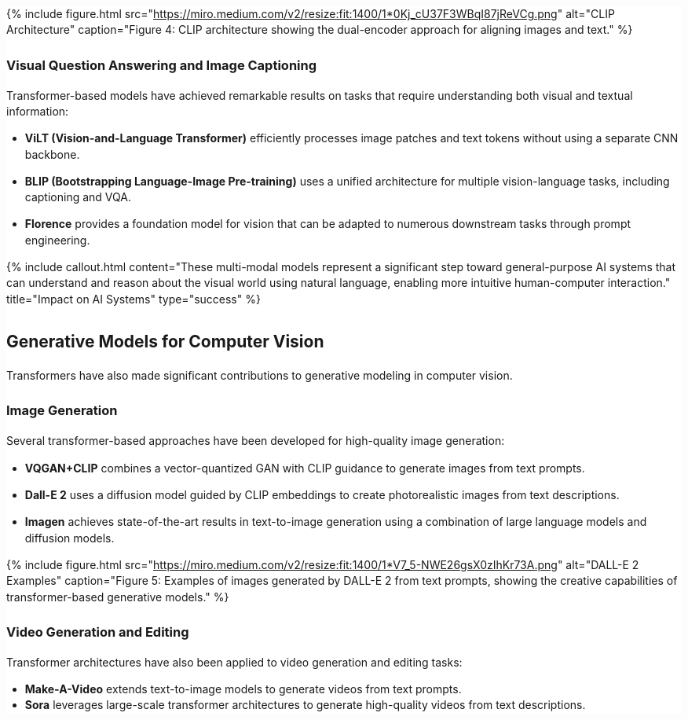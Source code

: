 {% include figure.html
   src="https://miro.medium.com/v2/resize:fit:1400/1*0Kj_cU37F3WBqI87jReVCg.png"
   alt="CLIP Architecture"
   caption="Figure 4: CLIP architecture showing the dual-encoder approach for aligning images and text."
%}

### Visual Question Answering and Image Captioning

Transformer-based models have achieved remarkable results on tasks that require understanding both visual and textual information:

-   **ViLT (Vision-and-Language Transformer)** efficiently processes image patches and text tokens without using a separate CNN backbone.
-   **BLIP (Bootstrapping Language-Image Pre-training)** uses a unified architecture for multiple vision-language tasks, including captioning and VQA.

-   **Florence** provides a foundation model for vision that can be adapted to numerous downstream tasks through prompt engineering.

{% include callout.html content="These multi-modal models represent a significant step toward general-purpose AI systems that can understand and reason about the visual world using natural language, enabling more intuitive human-computer interaction." title="Impact on AI Systems" type="success" %}

## Generative Models for Computer Vision

Transformers have also made significant contributions to generative modeling in computer vision.

### Image Generation

Several transformer-based approaches have been developed for high-quality image generation:

-   **VQGAN+CLIP** combines a vector-quantized GAN with CLIP guidance to generate images from text prompts.
-   **Dall-E 2** uses a diffusion model guided by CLIP embeddings to create photorealistic images from text descriptions.

-   **Imagen** achieves state-of-the-art results in text-to-image generation using a combination of large language models and diffusion models.

{% include figure.html
   src="https://miro.medium.com/v2/resize:fit:1400/1*V7_5-NWE26gsX0zIhKr73A.png"
   alt="DALL-E 2 Examples"
   caption="Figure 5: Examples of images generated by DALL-E 2 from text prompts, showing the creative capabilities of transformer-based generative models."
%}

### Video Generation and Editing

Transformer architectures have also been applied to video generation and editing tasks:

-   **Make-A-Video** extends text-to-image models to generate videos from text prompts.
-   **Sora** leverages large-scale transformer architectures to generate high-quality videos from text descriptions.
